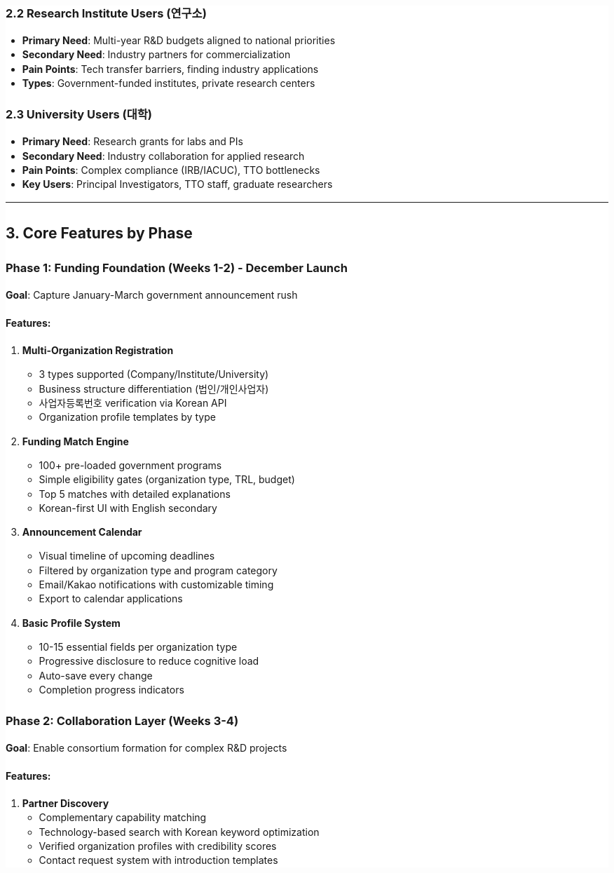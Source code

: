 ### 2.2 Research Institute Users (연구소)
- **Primary Need**: Multi-year R&D budgets aligned to national priorities
- **Secondary Need**: Industry partners for commercialization
- **Pain Points**: Tech transfer barriers, finding industry applications
- **Types**: Government-funded institutes, private research centers

### 2.3 University Users (대학)
- **Primary Need**: Research grants for labs and PIs
- **Secondary Need**: Industry collaboration for applied research
- **Pain Points**: Complex compliance (IRB/IACUC), TTO bottlenecks
- **Key Users**: Principal Investigators, TTO staff, graduate researchers

---

## 3. Core Features by Phase

### Phase 1: Funding Foundation (Weeks 1-2) - December Launch
**Goal**: Capture January-March government announcement rush

#### Features:
1. **Multi-Organization Registration**
   - 3 types supported (Company/Institute/University)
   - Business structure differentiation (법인/개인사업자)
   - 사업자등록번호 verification via Korean API
   - Organization profile templates by type

2. **Funding Match Engine**
   - 100+ pre-loaded government programs
   - Simple eligibility gates (organization type, TRL, budget)
   - Top 5 matches with detailed explanations
   - Korean-first UI with English secondary

3. **Announcement Calendar**
   - Visual timeline of upcoming deadlines
   - Filtered by organization type and program category
   - Email/Kakao notifications with customizable timing
   - Export to calendar applications

4. **Basic Profile System**
   - 10-15 essential fields per organization type
   - Progressive disclosure to reduce cognitive load
   - Auto-save every change
   - Completion progress indicators

### Phase 2: Collaboration Layer (Weeks 3-4)
**Goal**: Enable consortium formation for complex R&D projects

#### Features:
1. **Partner Discovery**
   - Complementary capability matching
   - Technology-based search with Korean keyword optimization
   - Verified organization profiles with credibility scores
   - Contact request system with introduction templates

